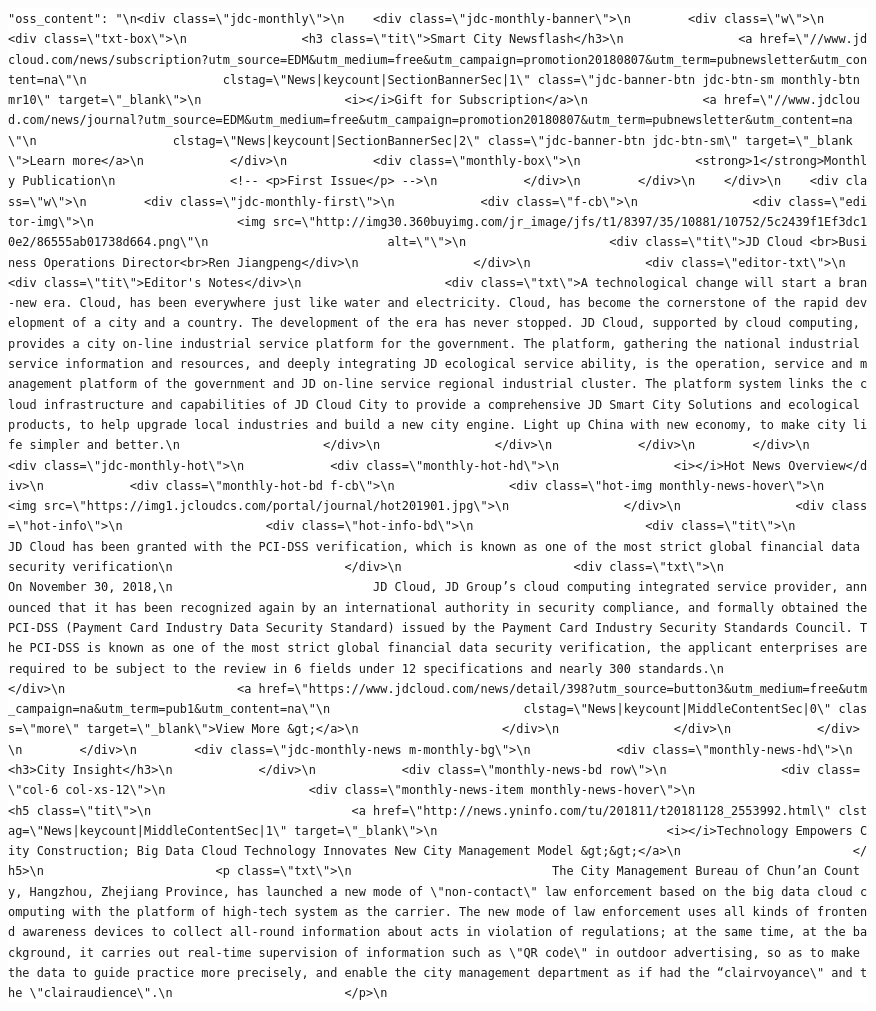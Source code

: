     "oss_content": "\n<div class=\"jdc-monthly\">\n    <div class=\"jdc-monthly-banner\">\n        <div class=\"w\">\n            <div class=\"txt-box\">\n                <h3 class=\"tit\">Smart City Newsflash</h3>\n                <a href=\"//www.jdcloud.com/news/subscription?utm_source=EDM&utm_medium=free&utm_campaign=promotion20180807&utm_term=pubnewsletter&utm_content=na\"\n                   clstag=\"News|keycount|SectionBannerSec|1\" class=\"jdc-banner-btn jdc-btn-sm monthly-btn mr10\" target=\"_blank\">\n                    <i></i>Gift for Subscription</a>\n                <a href=\"//www.jdcloud.com/news/journal?utm_source=EDM&utm_medium=free&utm_campaign=promotion20180807&utm_term=pubnewsletter&utm_content=na\"\n                   clstag=\"News|keycount|SectionBannerSec|2\" class=\"jdc-banner-btn jdc-btn-sm\" target=\"_blank\">Learn more</a>\n            </div>\n            <div class=\"monthly-box\">\n                <strong>1</strong>Monthly Publication\n                <!-- <p>First Issue</p> -->\n            </div>\n        </div>\n    </div>\n    <div class=\"w\">\n        <div class=\"jdc-monthly-first\">\n            <div class=\"f-cb\">\n                <div class=\"editor-img\">\n                    <img src=\"http://img30.360buyimg.com/jr_image/jfs/t1/8397/35/10881/10752/5c2439f1Ef3dc10e2/86555ab01738d664.png\"\n                         alt=\"\">\n                    <div class=\"tit\">JD Cloud <br>Business Operations Director<br>Ren Jiangpeng</div>\n                </div>\n                <div class=\"editor-txt\">\n                    <div class=\"tit\">Editor's Notes</div>\n                    <div class=\"txt\">A technological change will start a bran-new era. Cloud, has been everywhere just like water and electricity. Cloud, has become the cornerstone of the rapid development of a city and a country. The development of the era has never stopped. JD Cloud, supported by cloud computing, provides a city on-line industrial service platform for the government. The platform, gathering the national industrial service information and resources, and deeply integrating JD ecological service ability, is the operation, service and management platform of the government and JD on-line service regional industrial cluster. The platform system links the cloud infrastructure and capabilities of JD Cloud City to provide a comprehensive JD Smart City Solutions and ecological products, to help upgrade local industries and build a new city engine. Light up China with new economy, to make city life simpler and better.\n                    </div>\n                </div>\n            </div>\n        </div>\n        <div class=\"jdc-monthly-hot\">\n            <div class=\"monthly-hot-hd\">\n                <i></i>Hot News Overview</div>\n            <div class=\"monthly-hot-bd f-cb\">\n                <div class=\"hot-img monthly-news-hover\">\n                    <img src=\"https://img1.jcloudcs.com/portal/journal/hot201901.jpg\">\n                </div>\n                <div class=\"hot-info\">\n                    <div class=\"hot-info-bd\">\n                        <div class=\"tit\">\n                            JD Cloud has been granted with the PCI-DSS verification, which is known as one of the most strict global financial data security verification\n                        </div>\n                        <div class=\"txt\">\n                            On November 30, 2018,\n                            JD Cloud, JD Group’s cloud computing integrated service provider, announced that it has been recognized again by an international authority in security compliance, and formally obtained the PCI-DSS (Payment Card Industry Data Security Standard) issued by the Payment Card Industry Security Standards Council. The PCI-DSS is known as one of the most strict global financial data security verification, the applicant enterprises are required to be subject to the review in 6 fields under 12 specifications and nearly 300 standards.\n                        </div>\n                        <a href=\"https://www.jdcloud.com/news/detail/398?utm_source=button3&utm_medium=free&utm_campaign=na&utm_term=pub1&utm_content=na\"\n                           clstag=\"News|keycount|MiddleContentSec|0\" class=\"more\" target=\"_blank\">View More &gt;</a>\n                    </div>\n                </div>\n            </div>\n        </div>\n        <div class=\"jdc-monthly-news m-monthly-bg\">\n            <div class=\"monthly-news-hd\">\n                <h3>City Insight</h3>\n            </div>\n            <div class=\"monthly-news-bd row\">\n                <div class=\"col-6 col-xs-12\">\n                    <div class=\"monthly-news-item monthly-news-hover\">\n                        <h5 class=\"tit\">\n                            <a href=\"http://news.yninfo.com/tu/201811/t20181128_2553992.html\" clstag=\"News|keycount|MiddleContentSec|1\" target=\"_blank\">\n                                <i></i>Technology Empowers City Construction; Big Data Cloud Technology Innovates New City Management Model &gt;&gt;</a>\n                        </h5>\n                        <p class=\"txt\">\n                            The City Management Bureau of Chun’an County, Hangzhou, Zhejiang Province, has launched a new mode of \"non-contact\" law enforcement based on the big data cloud computing with the platform of high-tech system as the carrier. The new mode of law enforcement uses all kinds of frontend awareness devices to collect all-round information about acts in violation of regulations; at the same time, at the background, it carries out real-time supervision of information such as \"QR code\" in outdoor advertising, so as to make the data to guide practice more precisely, and enable the city management department as if had the “clairvoyance\" and the \"clairaudience\".\n                        </p>\n